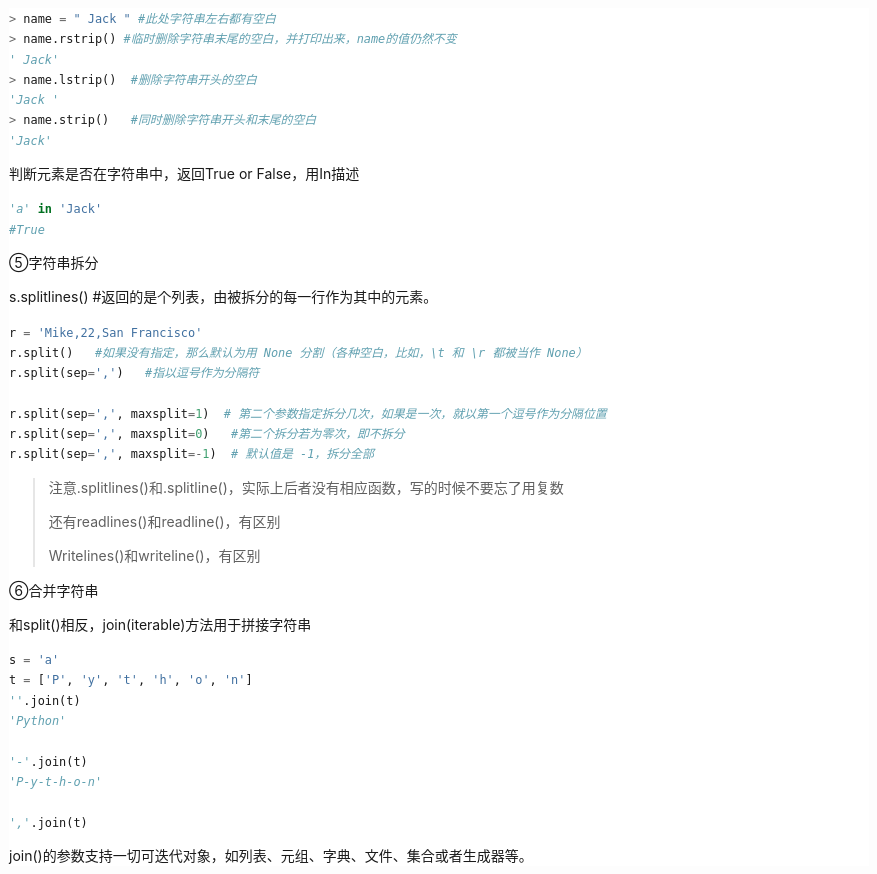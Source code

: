 ```python                              
> name = " Jack " #此处字符串左右都有空白
> name.rstrip() #临时删除字符串末尾的空白，并打印出来，name的值仍然不变
' Jack'
> name.lstrip()  #删除字符串开头的空白
'Jack '
> name.strip()   #同时删除字符串开头和末尾的空白
'Jack'
```



判断元素是否在字符串中，返回True or False，用In描述

```python
'a' in 'Jack'
#True
```

⑤字符串拆分

s.splitlines()    #返回的是个列表，由被拆分的每一行作为其中的元素。

```python
r = 'Mike,22,San Francisco'
r.split()   #如果没有指定，那么默认为用 None 分割（各种空白，比如，\t 和 \r 都被当作 None）
r.split(sep=',')   #指以逗号作为分隔符

r.split(sep=',', maxsplit=1)  # 第二个参数指定拆分几次，如果是一次，就以第一个逗号作为分隔位置
r.split(sep=',', maxsplit=0)   #第二个拆分若为零次，即不拆分
r.split(sep=',', maxsplit=-1)  # 默认值是 -1，拆分全部
```

> 注意.splitlines()和.splitline()，实际上后者没有相应函数，写的时候不要忘了用复数
>
> 还有readlines()和readline()，有区别
>
> Writelines()和writeline()，有区别



⑥合并字符串

和split()相反，join(iterable)方法用于拼接字符串

```python
s = 'a'
t = ['P', 'y', 't', 'h', 'o', 'n']
''.join(t)
'Python'

'-'.join(t)
'P-y-t-h-o-n'

','.join(t)
```

join()的参数支持一切可迭代对象，如列表、元组、字典、文件、集合或者生成器等。
